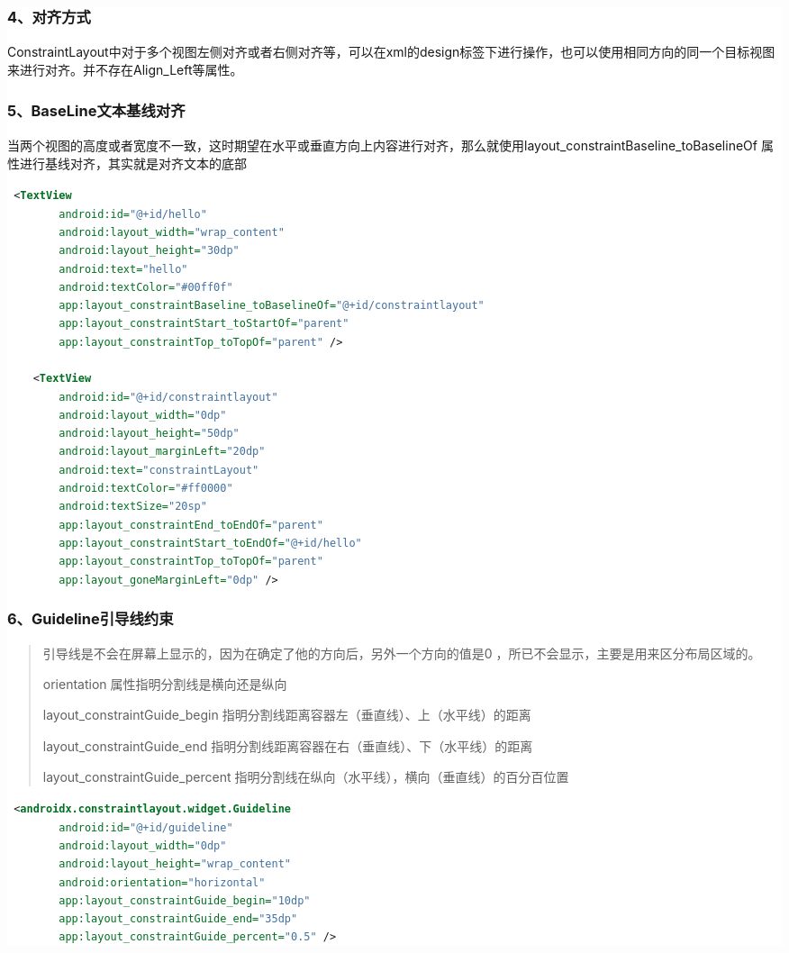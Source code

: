 

### 4、对齐方式

ConstraintLayout中对于多个视图左侧对齐或者右侧对齐等，可以在xml的design标签下进行操作，也可以使用相同方向的同一个目标视图来进行对齐。并不存在Align_Left等属性。



### 5、BaseLine文本基线对齐

当两个视图的高度或者宽度不一致，这时期望在水平或垂直方向上内容进行对齐，那么就使用layout_constraintBaseline_toBaselineOf 属性进行基线对齐，其实就是对齐文本的底部

```xml
 <TextView
        android:id="@+id/hello"
        android:layout_width="wrap_content"
        android:layout_height="30dp"
        android:text="hello"
        android:textColor="#00ff0f"
        app:layout_constraintBaseline_toBaselineOf="@+id/constraintlayout"
        app:layout_constraintStart_toStartOf="parent"
        app:layout_constraintTop_toTopOf="parent" />

    <TextView
        android:id="@+id/constraintlayout"
        android:layout_width="0dp"
        android:layout_height="50dp"
        android:layout_marginLeft="20dp"
        android:text="constraintLayout"
        android:textColor="#ff0000"
        android:textSize="20sp"
        app:layout_constraintEnd_toEndOf="parent"
        app:layout_constraintStart_toEndOf="@+id/hello"
        app:layout_constraintTop_toTopOf="parent"
        app:layout_goneMarginLeft="0dp" />
```





### 6、Guideline引导线约束

> 引导线是不会在屏幕上显示的，因为在确定了他的方向后，另外一个方向的值是0 ，所已不会显示，主要是用来区分布局区域的。
>
> orientation 属性指明分割线是横向还是纵向
>
> layout_constraintGuide_begin 指明分割线距离容器左（垂直线）、上（水平线）的距离
>
> layout_constraintGuide_end  指明分割线距离容器在右（垂直线）、下（水平线）的距离
>
> layout_constraintGuide_percent 指明分割线在纵向（水平线），横向（垂直线）的百分百位置

```xml
 <androidx.constraintlayout.widget.Guideline
        android:id="@+id/guideline"
        android:layout_width="0dp"
        android:layout_height="wrap_content"
        android:orientation="horizontal"
        app:layout_constraintGuide_begin="10dp"
        app:layout_constraintGuide_end="35dp"
        app:layout_constraintGuide_percent="0.5" />
```
